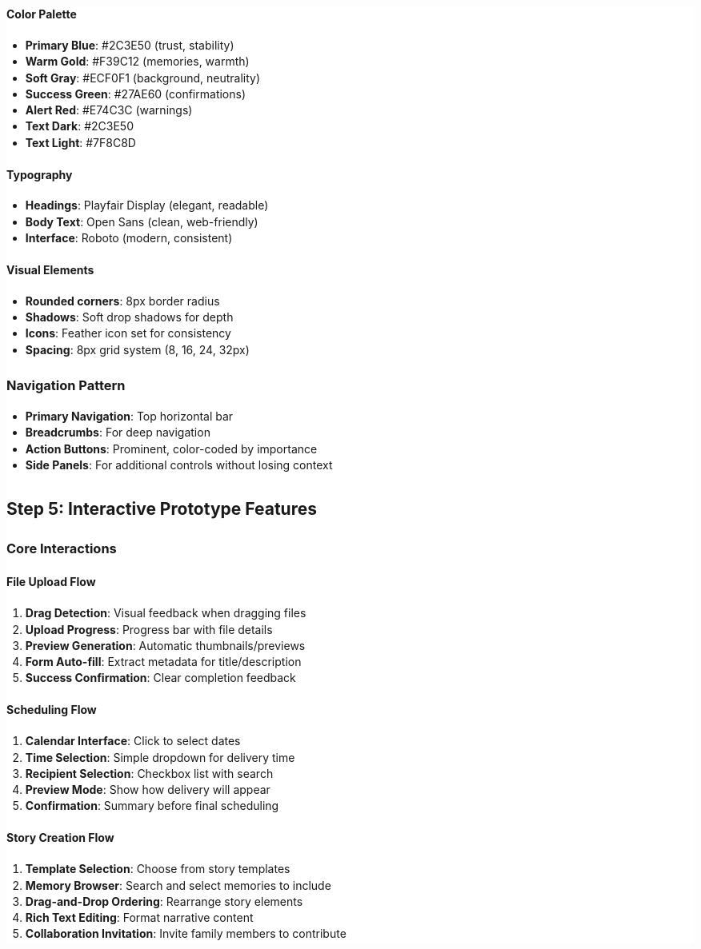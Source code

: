 #### Color Palette
- **Primary Blue**: #2C3E50 (trust, stability)
- **Warm Gold**: #F39C12 (memories, warmth)
- **Soft Gray**: #ECF0F1 (background, neutrality)
- **Success Green**: #27AE60 (confirmations)
- **Alert Red**: #E74C3C (warnings)
- **Text Dark**: #2C3E50
- **Text Light**: #7F8C8D

#### Typography
- **Headings**: Playfair Display (elegant, readable)
- **Body Text**: Open Sans (clean, web-friendly)
- **Interface**: Roboto (modern, consistent)

#### Visual Elements
- **Rounded corners**: 8px border radius
- **Shadows**: Soft drop shadows for depth
- **Icons**: Feather icon set for consistency
- **Spacing**: 8px grid system (8, 16, 24, 32px)

### Navigation Pattern
- **Primary Navigation**: Top horizontal bar
- **Breadcrumbs**: For deep navigation
- **Action Buttons**: Prominent, color-coded by importance
- **Side Panels**: For additional controls without losing context

## Step 5: Interactive Prototype Features

### Core Interactions

#### File Upload Flow
1. **Drag Detection**: Visual feedback when dragging files
2. **Upload Progress**: Progress bar with file details
3. **Preview Generation**: Automatic thumbnails/previews
4. **Form Auto-fill**: Extract metadata for title/description
5. **Success Confirmation**: Clear completion feedback

#### Scheduling Flow
1. **Calendar Interface**: Click to select dates
2. **Time Selection**: Simple dropdown for delivery time
3. **Recipient Selection**: Checkbox list with search
4. **Preview Mode**: Show how delivery will appear
5. **Confirmation**: Summary before final scheduling

#### Story Creation Flow
1. **Template Selection**: Choose from story templates
2. **Memory Browser**: Search and select memories to include
3. **Drag-and-Drop Ordering**: Rearrange story elements
4. **Rich Text Editing**: Format narrative content
5. **Collaboration Invitation**: Invite family members to contribute
